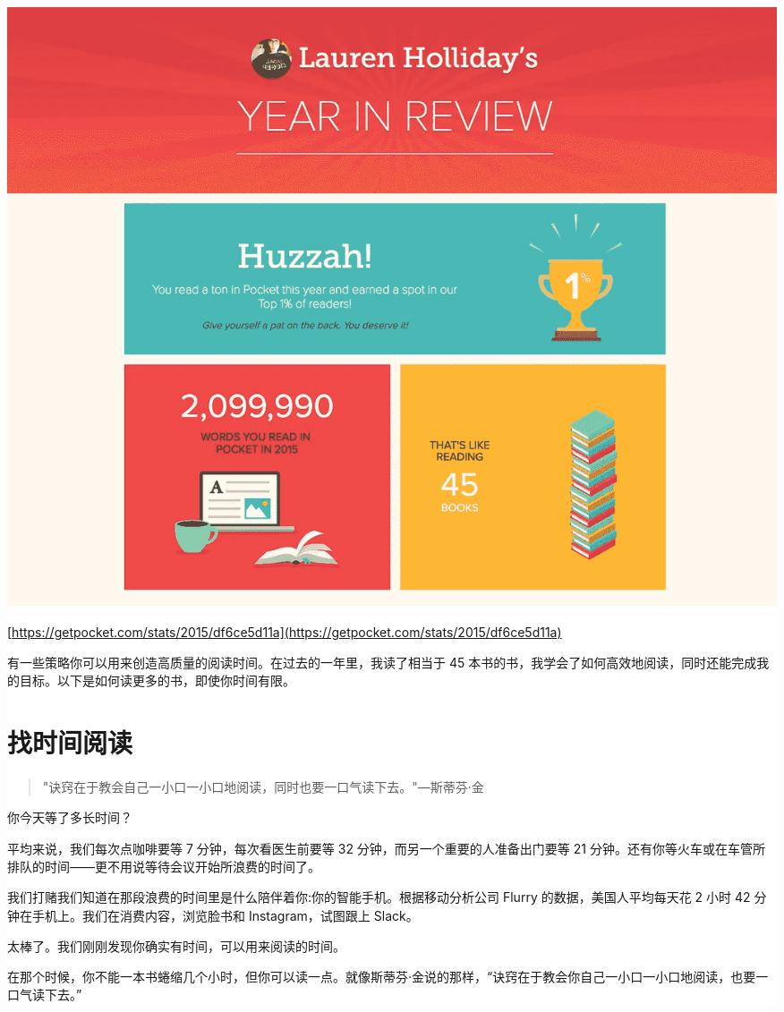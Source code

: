 ![](img/ccf749fe4d08a9ddb01637276966173d.png)

[https://getpocket.com/stats/2015/df6ce5d11a](https://getpocket.com/stats/2015/df6ce5d11a)

有一些策略你可以用来创造高质量的阅读时间。在过去的一年里，我读了相当于 45 本书的书，我学会了如何高效地阅读，同时还能完成我的目标。以下是如何读更多的书，即使你时间有限。

# 找时间阅读

> "诀窍在于教会自己一小口一小口地阅读，同时也要一口气读下去。"—斯蒂芬·金

你今天等了多长时间？

平均来说，我们每次点咖啡要等 7 分钟，每次看医生前要等 32 分钟，而另一个重要的人准备出门要等 21 分钟。还有你等火车或在车管所排队的时间——更不用说等待会议开始所浪费的时间了。

我们打赌我们知道在那段浪费的时间里是什么陪伴着你:你的智能手机。根据移动分析公司 Flurry 的数据，美国人平均每天花 2 小时 42 分钟在手机上。我们在消费内容，浏览脸书和 Instagram，试图跟上 Slack。

太棒了。我们刚刚发现你确实有时间，可以用来阅读的时间。

在那个时候，你不能一本书蜷缩几个小时，但你可以读一点。就像斯蒂芬·金说的那样，“诀窍在于教会你自己一小口一小口地阅读，也要一口气读下去。”
